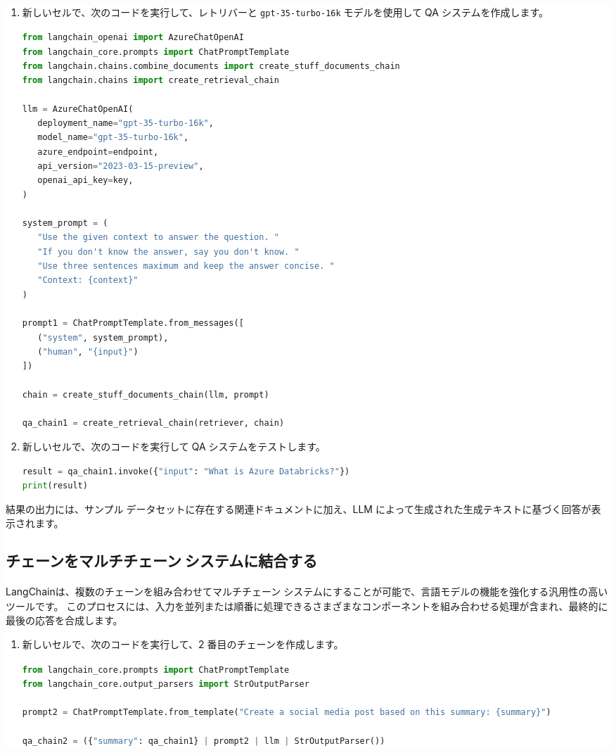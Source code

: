 1. 新しいセルで、次のコードを実行して、レトリバーと `gpt-35-turbo-16k` モデルを使用して QA システムを作成します。
    
     ```python
    from langchain_openai import AzureChatOpenAI
    from langchain_core.prompts import ChatPromptTemplate
    from langchain.chains.combine_documents import create_stuff_documents_chain
    from langchain.chains import create_retrieval_chain
     
    llm = AzureChatOpenAI(
        deployment_name="gpt-35-turbo-16k",
        model_name="gpt-35-turbo-16k",
        azure_endpoint=endpoint,
        api_version="2023-03-15-preview",
        openai_api_key=key,
    )

    system_prompt = (
        "Use the given context to answer the question. "
        "If you don't know the answer, say you don't know. "
        "Use three sentences maximum and keep the answer concise. "
        "Context: {context}"
    )

    prompt1 = ChatPromptTemplate.from_messages([
        ("system", system_prompt),
        ("human", "{input}")
    ])

    chain = create_stuff_documents_chain(llm, prompt)

    qa_chain1 = create_retrieval_chain(retriever, chain)
     ```

1. 新しいセルで、次のコードを実行して QA システムをテストします。

     ```python
    result = qa_chain1.invoke({"input": "What is Azure Databricks?"})
    print(result)
     ```

結果の出力には、サンプル データセットに存在する関連ドキュメントに加え、LLM によって生成された生成テキストに基づく回答が表示されます。

## チェーンをマルチチェーン システムに結合する

LangChainは、複数のチェーンを組み合わせてマルチチェーン システムにすることが可能で、言語モデルの機能を強化する汎用性の高いツールです。 このプロセスには、入力を並列または順番に処理できるさまざまなコンポーネントを組み合わせる処理が含まれ、最終的に最後の応答を合成します。

1. 新しいセルで、次のコードを実行して、2 番目のチェーンを作成します。

     ```python
    from langchain_core.prompts import ChatPromptTemplate
    from langchain_core.output_parsers import StrOutputParser

    prompt2 = ChatPromptTemplate.from_template("Create a social media post based on this summary: {summary}")

    qa_chain2 = ({"summary": qa_chain1} | prompt2 | llm | StrOutputParser())
     ```
